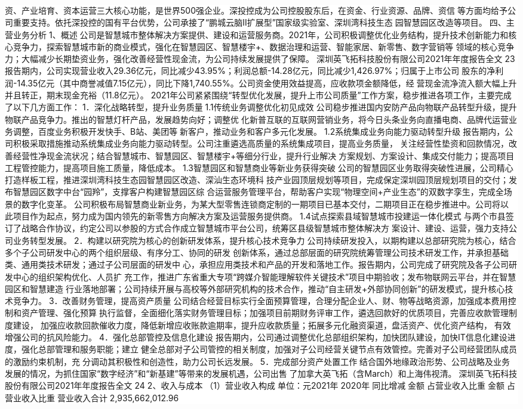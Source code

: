 资、产业培育、资本运营三大核心功能，是世界500强企业。深投控成为公司控股股东后，在资金、行业资源、品牌、资信
等方面均给予公司重要支持。依托深投控的国有平台优势，公司承接了“鹏城云脑II扩展型”国家级实验室、深圳湾科技生态
园智慧园区改造等项目。
四、主营业务分析
1、概述
公司是智慧城市整体解决方案提供、建设和运营服务商。2021年，公司积极调整优化业务结构，提升技术创新能力和核
心竞争力，探索智慧城市新的商业模式，强化在智慧园区、智慧楼宇+、数据治理和运营、智能家居、新零售、数字营销等
领域的核心竞争力；大幅减少长期垫资业务，强化改善经营性现金流，为公司持续发展提供了保障。
深圳英飞拓科技股份有限公司2021年年度报告全文
23
报告期内，公司实现营业收入29.36亿元，同比减少43.95%；利润总额-14.28亿元，同比减少1,426.97%；归属于上市公司
股东的净利润-14.35亿元（其中商誉减值7.15亿元），同比下降1,740.55%。公司资金使用效益提高，应收款项金额降低，经
营现金流净流入额大幅上升并且转正，期末现金充裕（11.8亿元）。
2021年公司紧紧围绕“转型优化发展，提升上市公司质量”工作方案，稳步推进各项工作，主要完成了以下几方面工作：
1．深化战略转型，提升业务质量
1.1传统业务调整优化初见成效
公司稳步推进国内安防产品向物联产品转型升级，提升物联产品竞争力。推出的智慧灯杆产品，发展趋势向好；调整优
化新普互联的互联网营销业务，将今日头条业务向直播电商、品牌代运营业务调整，百度业务积极开发快手、B站、美团等
新客户，推动业务和客户多元化发展。
1.2系统集成业务向能力驱动转型升级
报告期内，公司积极采取措施推动系统集成业务向能力驱动转型。公司注重遴选高质量的系统集成项目，提高业务质量，
关注经营性垫资和回款情况，改善经营性净现金流状况；结合智慧城市、智慧园区、智慧楼宇+等细分行业，提升行业解决
方案规划、方案设计、集成交付能力；提高项目工程管控能力，提高项目施工质量，降低成本。
1.3智慧园区和智慧商业等新业务获得突破
公司的智慧园区业务取得突破性进展，公司精心打造样板工程，推进深圳湾科技生态园智慧园区改造、深汕生态环境科
技产业园顶层规划等项目，完成保定深圳园顶层规划项目的交付；发布智慧园区数字中台“园羚”，支撑客户构建智慧园区综
合运营服务管理平台，帮助客户实现“物理空间+产业生态”的双数字孪生，完成全场景的数字化变革。
公司积极布局智慧商业新业务，为某大型零售连锁商定制的一期项目已基本交付，二期项目正在稳步推进中。公司将以
此项目作为起点，努力成为国内领先的新零售方向解决方案及运营服务提供商。
1.4试点探索县域智慧城市投建运一体化模式
与两个市县签订了战略合作协议，约定公司以参股的方式合作成立智慧城市平台公司，统筹区县级智慧城市整体解决方
案设计、建设、运营，强力支持公司业务转型发展。
2．构建以研究院为核心的创新研发体系，提升核心技术竞争力
公司持续研发投入，以期构建以总部研究院为核心，结合多个子公司研发中心的两个组织层级、有序分工、协同的研发
创新体系，通过总部层面的研究院统筹管理公司技术研发工作，并承担基础类、通用类技术研发；通过子公司层面的研发中
心，承担应用类技术和产品的开发和落地工作。报告期内，公司完成了研究院及各子公司研发中心的组织架构优化、人员扩
充工作，推进广东省重大专项“跨媒介智能理解软件关键技术”项目中期验收；发布物联网云平台，并在智慧园区和智慧建造
行业落地部署；公司持续开展与高校等外部研究机构的技术合作，推动“自主研发+外部协同创新”的研发模式，提升核心技
术竞争力。
3．改善财务管理，提高资产质量
公司结合经营目标实行全面预算管理，合理分配企业人、财、物等战略资源，加强成本费用控制和资产管理、强化预算
执行监督，全面细化落实财务管理目标；加强项目前期财务评审工作，遴选回款好的优质项目，完善应收款管理制度建设，
加强应收款回款催收力度，降低新增应收账款逾期率，提升应收款质量；拓展多元化融资渠道，盘活资产、优化资产结构，
有效增强公司的抗风险能力。
4．强化总部管控及信息化建设
报告期内，公司通过调整优化总部组织架构，加快团队建设，加快IT信息化建设进度，强化总部管理和服务职能；建立
健全总部对子公司管控的相关制度，加强对子公司经营关键节点有效管控。完善对子公司经营团队成员的激励约束机制，充
分调动其积极性和创造性，助力公司长远发展。
5．完成部分资产处置工作
结合国外地缘政治形势、公司战略及业务发展的情况，为抓住国家“数字经济”和“新基建”等带来的发展机遇，公司出售
了加拿大英飞拓（含March）和上海伟视清。
深圳英飞拓科技股份有限公司2021年年度报告全文
24
2、收入与成本
（1）营业收入构成
单位：元2021年
2020年
同比增减
金额
占营业收入比重
金额
占营业收入比重
营业收入合计
2,935,662,012.96